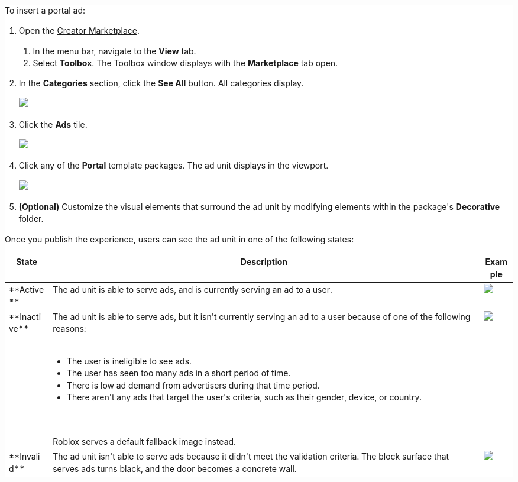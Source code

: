 To insert a portal ad:

1. Open the [Creator Marketplace](../../production/publishing/creator-marketplace.md).
   1. In the menu bar, navigate to the **View** tab.
   1. Select **Toolbox**. The [Toolbox](../../projects/assets/toolbox.md) window displays with the **Marketplace** tab open.
1. In the **Categories** section, click the **See All** button. All categories display.

   <img src="../../assets/monetization/immersive-ads/PortalAds-SeeAllButton.jpg" width="30%" />

1. Click the **Ads** tile.

   <img src="../../assets/monetization/immersive-ads/PortalAds-AdsTile.jpg" width="30%" />

1. Click any of the **Portal** template packages. The ad unit displays in the viewport.

   <img src="../../assets/monetization/immersive-ads/PortalAds-Packages.jpg" width="40%" />

1. **(Optional)** Customize the visual elements that surround the ad unit by modifying elements within the package's **Decorative** folder.

Once you publish the experience, users can see the ad unit in one of the following states:

<table>
<thead>
  <tr>
    <th>State</th>
    <th>Description</th>
    <th>Example</th>
  </tr>
</thead>
<tbody>
  <tr>
    <td>**Active**</td>
    <td>The ad unit is able to serve ads, and is currently serving an ad to a user.</td>
    <td><img src="../../assets/monetization/immersive-ads/PortalAds-Active.jpg" /></td>
  </tr>
  <tr>
    <td>**Inactive**</td>
    <td>The ad unit is able to serve ads, but it isn't currently serving an ad to a user because of one of the following reasons:<br></br><ul><li>The user is ineligible to see ads.</li><li>The user has seen too many ads in a short period of time.</li><li>There is low ad demand from advertisers during that time period.</li><li>There aren't any ads that target the user's criteria, such as their gender, device, or country.</li></ul><br></br>Roblox serves a default fallback image instead.</td>
    <td><img src="../../assets/monetization/immersive-ads/PortalAds-Inactive.png" /></td>
  </tr>
  <tr>
    <td>**Invalid**</td>
    <td>The ad unit isn't able to serve ads because it didn't meet the validation criteria. The block surface that serves ads turns black, and the door becomes a concrete wall.</td>
    <td><img src="../../assets/monetization/immersive-ads/PortalAds-Invalid.png" /></td>
  </tr>
</tbody>
</table>
